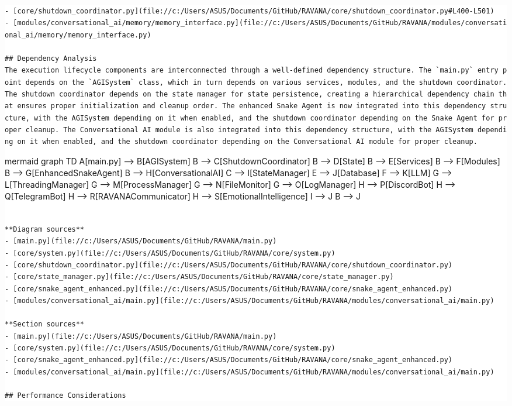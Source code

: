 ```
- [core/shutdown_coordinator.py](file://c:/Users/ASUS/Documents/GitHub/RAVANA/core/shutdown_coordinator.py#L400-L501)
- [modules/conversational_ai/memory/memory_interface.py](file://c:/Users/ASUS/Documents/GitHub/RAVANA/modules/conversational_ai/memory/memory_interface.py)

## Dependency Analysis
The execution lifecycle components are interconnected through a well-defined dependency structure. The `main.py` entry point depends on the `AGISystem` class, which in turn depends on various services, modules, and the shutdown coordinator. The shutdown coordinator depends on the state manager for state persistence, creating a hierarchical dependency chain that ensures proper initialization and cleanup order. The enhanced Snake Agent is now integrated into this dependency structure, with the AGISystem depending on it when enabled, and the shutdown coordinator depending on the Snake Agent for proper cleanup. The Conversational AI module is also integrated into this dependency structure, with the AGISystem depending on it when enabled, and the shutdown coordinator depending on the Conversational AI module for proper cleanup.

```
mermaid
graph TD
A[main.py] --> B[AGISystem]
B --> C[ShutdownCoordinator]
B --> D[State]
B --> E[Services]
B --> F[Modules]
B --> G[EnhancedSnakeAgent]
B --> H[ConversationalAI]
C --> I[StateManager]
E --> J[Database]
F --> K[LLM]
G --> L[ThreadingManager]
G --> M[ProcessManager]
G --> N[FileMonitor]
G --> O[LogManager]
H --> P[DiscordBot]
H --> Q[TelegramBot]
H --> R[RAVANACommunicator]
H --> S[EmotionalIntelligence]
I --> J
B --> J
```

**Diagram sources**
- [main.py](file://c:/Users/ASUS/Documents/GitHub/RAVANA/main.py)
- [core/system.py](file://c:/Users/ASUS/Documents/GitHub/RAVANA/core/system.py)
- [core/shutdown_coordinator.py](file://c:/Users/ASUS/Documents/GitHub/RAVANA/core/shutdown_coordinator.py)
- [core/state_manager.py](file://c:/Users/ASUS/Documents/GitHub/RAVANA/core/state_manager.py)
- [core/snake_agent_enhanced.py](file://c:/Users/ASUS/Documents/GitHub/RAVANA/core/snake_agent_enhanced.py)
- [modules/conversational_ai/main.py](file://c:/Users/ASUS/Documents/GitHub/RAVANA/modules/conversational_ai/main.py)

**Section sources**
- [main.py](file://c:/Users/ASUS/Documents/GitHub/RAVANA/main.py)
- [core/system.py](file://c:/Users/ASUS/Documents/GitHub/RAVANA/core/system.py)
- [core/snake_agent_enhanced.py](file://c:/Users/ASUS/Documents/GitHub/RAVANA/core/snake_agent_enhanced.py)
- [modules/conversational_ai/main.py](file://c:/Users/ASUS/Documents/GitHub/RAVANA/modules/conversational_ai/main.py)

## Performance Considerations
```